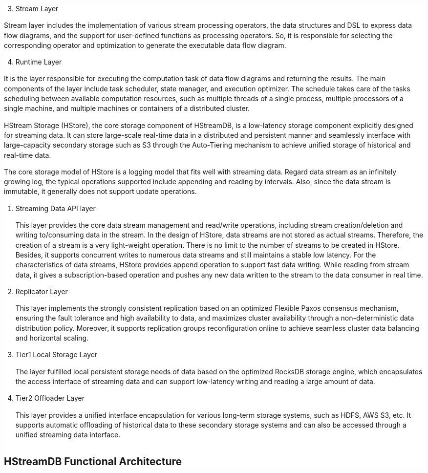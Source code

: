 3. Stream Layer 
  
  Stream layer includes the implementation of various stream processing operators, the data structures and DSL to express data flow diagrams, and the support for user-defined functions as processing operators. So, it is responsible for selecting the corresponding operator and optimization to generate the executable data flow diagram.
 
4. Runtime Layer 

  It is the layer responsible for executing the computation task of data flow diagrams and returning the results. The main components of the layer include task scheduler, state manager, and execution optimizer. The schedule takes care of the tasks scheduling between available computation resources, such as multiple threads of a single process, multiple processors of a single machine, and multiple machines or containers of a distributed cluster.

HStream Storage (HStore), the core storage component of HStreamDB, is a low-latency storage component explicitly designed for streaming data. It can store large-scale real-time data in a distributed and persistent manner and seamlessly interface with large-capacity secondary storage such as S3 through the Auto-Tiering mechanism to achieve unified storage of historical and real-time data.

The core storage model of HStore is a logging model that fits well with streaming data. Regard data stream as an infinitely growing log, the typical operations supported include appending and reading by intervals. Also, since the data stream is immutable, it generally does not support update operations.

1. Streaming Data API layer 

   This layer provides the core data stream management and read/write operations, including stream creation/deletion and writing to/consuming data in the stream. In the design of HStore, data streams are not stored as actual streams. Therefore, the creation of a stream is a very light-weight operation. There is no limit to the number of streams to be created in HStore. Besides, it supports concurrent writes to numerous data streams and still maintains a stable low latency. For the characteristics of data streams, HStore provides append operation to support fast data writing. While reading from stream data, it gives a subscription-based operation and pushes any new data written to the stream to the data consumer in real time.

2. Replicator Layer 
    
    This layer implements the strongly consistent replication based on an optimized Flexible Paxos consensus mechanism, ensuring the fault tolerance and high availability to data, and maximizes cluster availability through a non-deterministic data distribution policy. Moreover, it supports replication groups reconfiguration online to achieve seamless cluster data balancing and horizontal scaling.
 
3. Tier1 Local Storage Layer
   
   The layer fulfilled local persistent storage needs of data based on the optimized RocksDB storage engine, which encapsulates the access interface of streaming data and can support low-latency writing and reading a large amount of data.

   
4. Tier2 Offloader Layer

    This layer provides a unified interface encapsulation for various long-term storage systems, such as HDFS, AWS S3, etc. It supports automatic offloading of historical data to these secondary storage systems and can also be accessed through a unified streaming data interface.



## HStreamDB Functional Architecture
